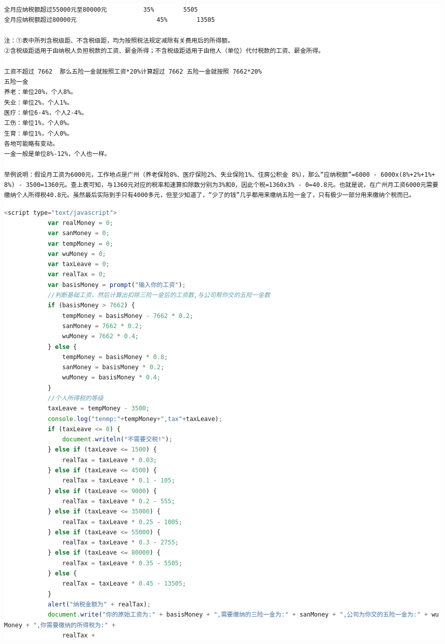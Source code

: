   ```txt
  全月应纳税额超过55000元至80000元	         35%	    5505
  全月应纳税额超过80000元	                  45%	     13505

  注：①表中所列含税级距、不含税级距，均为按照税法规定减除有关费用后的所得额。
  ②含税级距适用于由纳税人负担税款的工资、薪金所得；不含税级距适用于由他人（单位）代付税款的工资、薪金所得。

  工资不超过 7662  那么五险一金就按照工资*20%计算超过 7662 五险一金就按照 7662*20%
  五险一金
  养老：单位20%，个人8%。
  失业：单位2%，个人1%。
  医疗：单位6-4%，个人2-4%。
  工伤：单位1%，个人0%。
  生育：单位1%，个人0%。
  各地可能略有变动。
  一金一般是单位8%-12%，个人也一样。

  举例说明：假设月工资为6000元，工作地点是广州（养老保险8%、医疗保险2%、失业保险1%、住房公积金 8%），那么“应纳税额”=6000 - 6000x(8%+2%+1%+8%) - 3500=1360元。查上表可知，与1360元对应的税率和速算扣除数分别为3%和0，因此个税=1360x3% - 0=40.8元。也就是说，在广州月工资6000元需要缴纳个人所得税40.8元。虽然最后实际到手只有4000多元，但至少知道了，“少了的钱”几乎都用来缴纳五险一金了，只有极少一部分用来缴纳个税而已。
  ```

```javascript
<script type="text/javascript">
			var realMoney = 0;
			var sanMoney = 0;
			var tempMoney = 0;
			var wuMoney = 0;
			var taxLeave = 0;
			var realTax = 0;
			var basisMoney = prompt("输入你的工资");
			//判断基础工资，然后计算出扣除三险一金后的工资数,与公司帮你交的五险一金数
			if (basisMoney > 7662) {
				tempMoney = basisMoney - 7662 * 0.2;
				sanMoney = 7662 * 0.2;
				wuMoney = 7662 * 0.4;
			} else {
				tempMoney = basisMoney * 0.8;
				sanMoney = basisMoney * 0.2;
				wuMoney = basisMoney * 0.4;
			}
			//个人所得税的等级
			taxLeave = tempMoney - 3500;
			console.log("tenmp:"+tempMoney+",tax"+taxLeave);
			if (taxLeave <= 0) {
				document.writeln("不需要交税!");
			} else if (taxLeave <= 1500) {
				realTax = taxLeave * 0.03;
			} else if (taxLeave <= 4500) {
				realTax = taxLeave * 0.1 - 105;
			} else if (taxLeave <= 9000) {
				realTax = taxLeave * 0.2 - 555;
			} else if (taxLeave <= 35000) {
				realTax = taxLeave * 0.25 - 1005;
			} else if (taxLeave <= 55000) {
				realTax = taxLeave * 0.3 - 2755;
			} else if (taxLeave <= 80000) {
				realTax = taxLeave * 0.35 - 5505;
			} else {
				realTax = taxLeave * 0.45 - 13505;
			}
			alert("纳税金额为" + realTax);
			document.write("你的原始工资为:" + basisMoney + ",需要缴纳的三险一金为:" + sanMoney + ",公司为你交的五险一金为:" + wuMoney + ",你需要缴纳的所得税为:" +
				realTax +
```